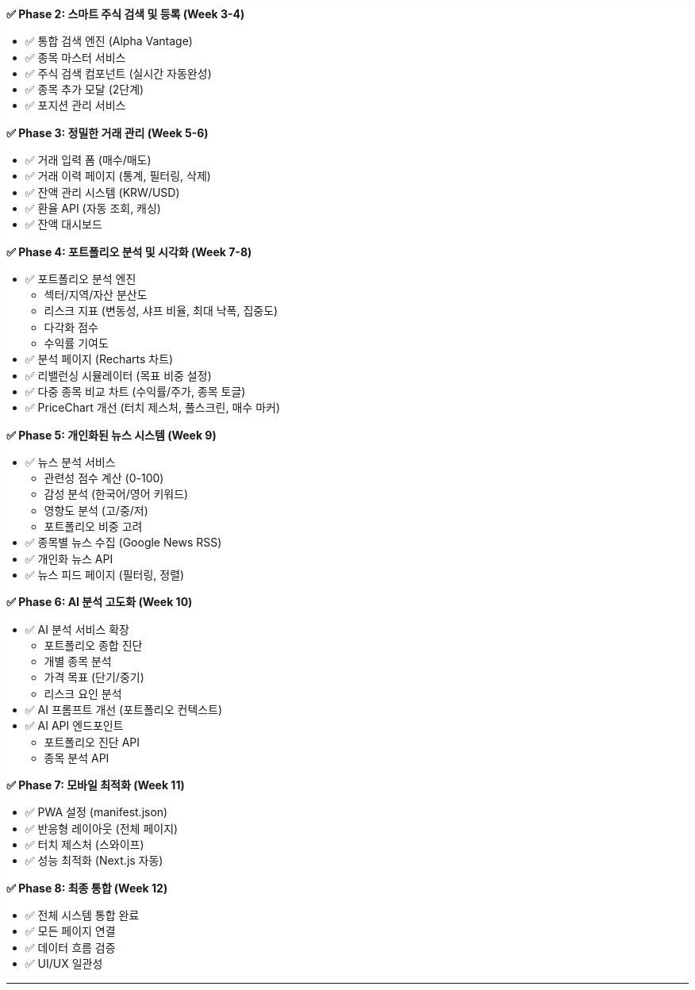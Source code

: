 **✅ Phase 2: 스마트 주식 검색 및 등록 (Week 3-4)**
- ✅ 통합 검색 엔진 (Alpha Vantage)
- ✅ 종목 마스터 서비스
- ✅ 주식 검색 컴포넌트 (실시간 자동완성)
- ✅ 종목 추가 모달 (2단계)
- ✅ 포지션 관리 서비스

**✅ Phase 3: 정밀한 거래 관리 (Week 5-6)**
- ✅ 거래 입력 폼 (매수/매도)
- ✅ 거래 이력 페이지 (통계, 필터링, 삭제)
- ✅ 잔액 관리 시스템 (KRW/USD)
- ✅ 환율 API (자동 조회, 캐싱)
- ✅ 잔액 대시보드

**✅ Phase 4: 포트폴리오 분석 및 시각화 (Week 7-8)**
- ✅ 포트폴리오 분석 엔진
  - 섹터/지역/자산 분산도
  - 리스크 지표 (변동성, 샤프 비율, 최대 낙폭, 집중도)
  - 다각화 점수
  - 수익률 기여도
- ✅ 분석 페이지 (Recharts 차트)
- ✅ 리밸런싱 시뮬레이터 (목표 비중 설정)
- ✅ 다중 종목 비교 차트 (수익률/주가, 종목 토글)
- ✅ PriceChart 개선 (터치 제스처, 풀스크린, 매수 마커)

**✅ Phase 5: 개인화된 뉴스 시스템 (Week 9)**
- ✅ 뉴스 분석 서비스
  - 관련성 점수 계산 (0-100)
  - 감성 분석 (한국어/영어 키워드)
  - 영향도 분석 (고/중/저)
  - 포트폴리오 비중 고려
- ✅ 종목별 뉴스 수집 (Google News RSS)
- ✅ 개인화 뉴스 API
- ✅ 뉴스 피드 페이지 (필터링, 정렬)

**✅ Phase 6: AI 분석 고도화 (Week 10)**
- ✅ AI 분석 서비스 확장
  - 포트폴리오 종합 진단
  - 개별 종목 분석
  - 가격 목표 (단기/중기)
  - 리스크 요인 분석
- ✅ AI 프롬프트 개선 (포트폴리오 컨텍스트)
- ✅ AI API 엔드포인트
  - 포트폴리오 진단 API
  - 종목 분석 API

**✅ Phase 7: 모바일 최적화 (Week 11)**
- ✅ PWA 설정 (manifest.json)
- ✅ 반응형 레이아웃 (전체 페이지)
- ✅ 터치 제스처 (스와이프)
- ✅ 성능 최적화 (Next.js 자동)

**✅ Phase 8: 최종 통합 (Week 12)**
- ✅ 전체 시스템 통합 완료
- ✅ 모든 페이지 연결
- ✅ 데이터 흐름 검증
- ✅ UI/UX 일관성

---
